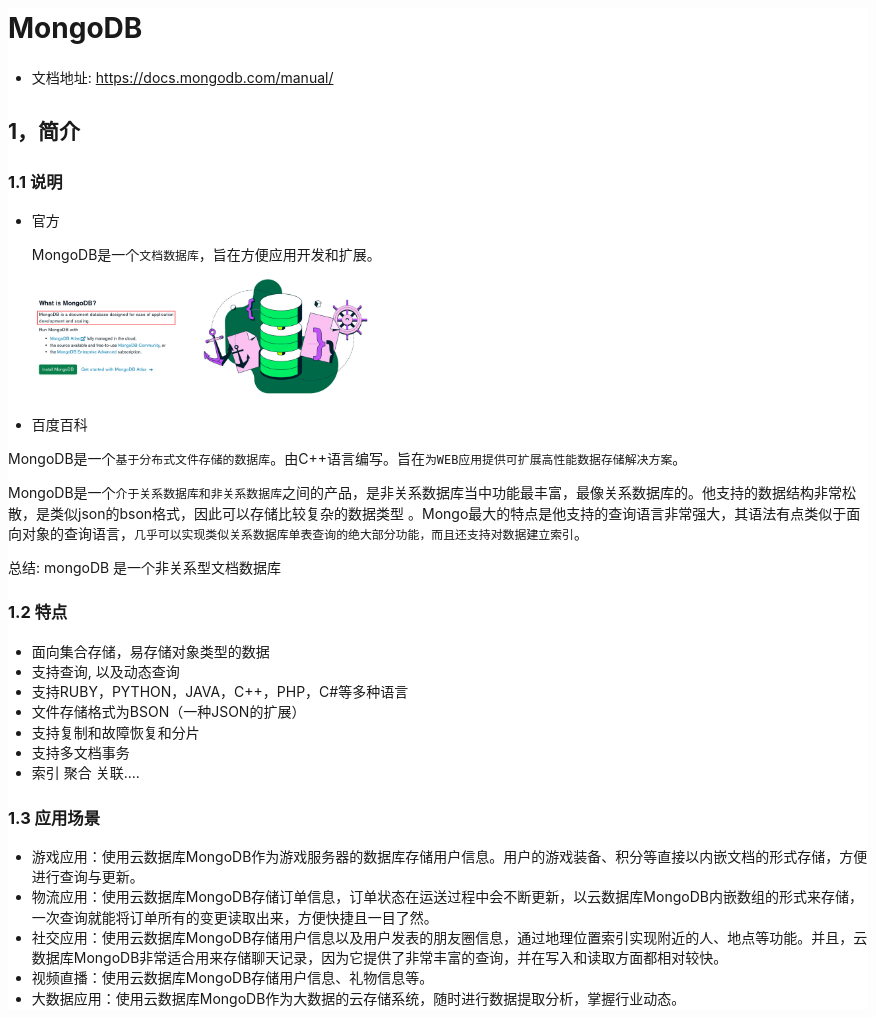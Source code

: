 # MongoDB 

- 文档地址: https://docs.mongodb.com/manual/

## 1，简介

### 1.1 说明

- 官方
  
  MongoDB是一个`文档数据库`，旨在方便应用开发和扩展。
  
  <img src="assets/image-20211214132120713.png" alt="image-20211214132120713" style="zoom: 33%;" />

- 百度百科

MongoDB是一个`基于分布式文件存储的数据库`。由C++语言编写。旨在`为WEB应用提供可扩展高性能数据存储解决方案`。

MongoDB是一个`介于关系数据库和非关系数据库`之间的产品，是非关系数据库当中功能最丰富，最像关系数据库的。他支持的数据结构非常松散，是类似json的bson格式，因此可以存储比较复杂的数据类型 。Mongo最大的特点是他支持的查询语言非常强大，其语法有点类似于面向对象的查询语言，`几乎可以实现类似关系数据库单表查询的绝大部分功能，而且还支持对数据建立索引`。

总结: mongoDB 是一个非关系型文档数据库

### 1.2 特点

-  面向集合存储，易存储对象类型的数据
-  支持查询, 以及动态查询
-  支持RUBY，PYTHON，JAVA，C++，PHP，C#等多种语言
-  文件存储格式为BSON（一种JSON的扩展）
-  支持复制和故障恢复和分片
-  支持多文档事务
-  索引 聚合 关联....

### 1.3 应用场景

- 游戏应用：使用云数据库MongoDB作为游戏服务器的数据库存储用户信息。用户的游戏装备、积分等直接以内嵌文档的形式存储，方便进行查询与更新。
- 物流应用：使用云数据库MongoDB存储订单信息，订单状态在运送过程中会不断更新，以云数据库MongoDB内嵌数组的形式来存储，一次查询就能将订单所有的变更读取出来，方便快捷且一目了然。
- 社交应用：使用云数据库MongoDB存储用户信息以及用户发表的朋友圈信息，通过地理位置索引实现附近的人、地点等功能。并且，云数据库MongoDB非常适合用来存储聊天记录，因为它提供了非常丰富的查询，并在写入和读取方面都相对较快。
- 视频直播：使用云数据库MongoDB存储用户信息、礼物信息等。
- 大数据应用：使用云数据库MongoDB作为大数据的云存储系统，随时进行数据提取分析，掌握行业动态。
